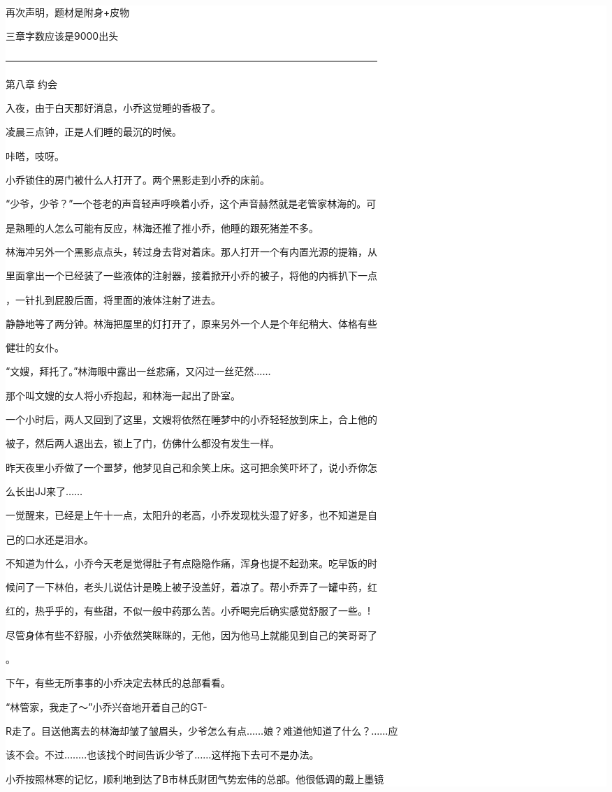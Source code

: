 再次声明，题材是附身+皮物

三章字数应该是9000出头

——————————————————————————————————————

第八章 约会

入夜，由于白天那好消息，小乔这觉睡的香极了。

凌晨三点钟，正是人们睡的最沉的时候。

咔嗒，吱呀。

小乔锁住的房门被什么人打开了。两个黑影走到小乔的床前。

“少爷，少爷？”一个苍老的声音轻声呼唤着小乔，这个声音赫然就是老管家林海的。可

是熟睡的人怎么可能有反应，林海还推了推小乔，他睡的跟死猪差不多。

林海冲另外一个黑影点点头，转过身去背对着床。那人打开一个有内置光源的提箱，从

里面拿出一个已经装了一些液体的注射器，接着掀开小乔的被子，将他的内裤扒下一点

，一针扎到屁股后面，将里面的液体注射了进去。

静静地等了两分钟。林海把屋里的灯打开了，原来另外一个人是个年纪稍大、体格有些

健壮的女仆。

“文嫂，拜托了。”林海眼中露出一丝悲痛，又闪过一丝茫然……

那个叫文嫂的女人将小乔抱起，和林海一起出了卧室。

一个小时后，两人又回到了这里，文嫂将依然在睡梦中的小乔轻轻放到床上，合上他的

被子，然后两人退出去，锁上了门，仿佛什么都没有发生一样。

昨天夜里小乔做了一个噩梦，他梦见自己和余笑上床。这可把余笑吓坏了，说小乔你怎

么长出JJ来了……

一觉醒来，已经是上午十一点，太阳升的老高，小乔发现枕头湿了好多，也不知道是自

己的口水还是泪水。

不知道为什么，小乔今天老是觉得肚子有点隐隐作痛，浑身也提不起劲来。吃早饭的时

候问了一下林伯，老头儿说估计是晚上被子没盖好，着凉了。帮小乔弄了一罐中药，红

红的，热乎乎的，有些甜，不似一般中药那么苦。小乔喝完后确实感觉舒服了一些。!

尽管身体有些不舒服，小乔依然笑眯眯的，无他，因为他马上就能见到自己的笑哥哥了

。

下午，有些无所事事的小乔决定去林氏的总部看看。

“林管家，我走了～”小乔兴奋地开着自己的GT-

R走了。目送他离去的林海却皱了皱眉头，少爷怎么有点……娘？难道他知道了什么？……应

该不会。不过……..也该找个时间告诉少爷了……这样拖下去可不是办法。

小乔按照林寒的记忆，顺利地到达了B市林氏财团气势宏伟的总部。他很低调的戴上墨镜
